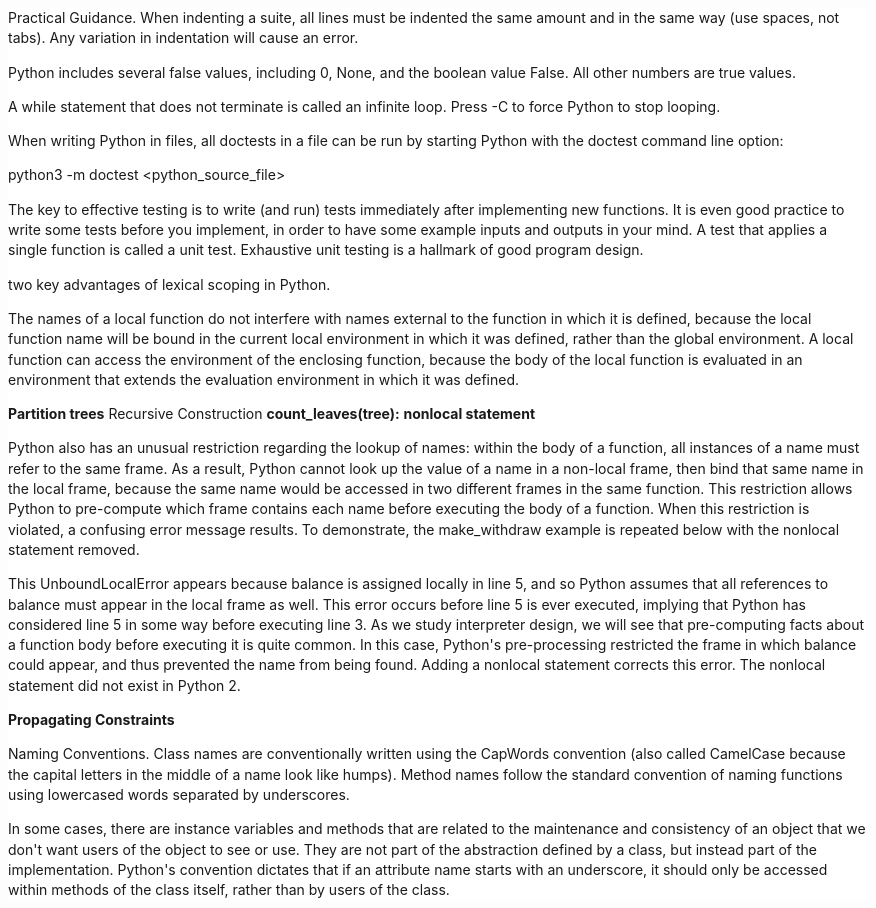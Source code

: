 Practical Guidance. When indenting a suite, all lines must be indented the same amount and in the same way (use spaces, not tabs). Any variation in indentation will cause an error.
  
Python includes several false values, including 0, None, and the boolean value False. All other numbers are true values.
  
A while statement that does not terminate is called an infinite loop. Press <Control>-C to force Python to stop looping.
  
When writing Python in files, all doctests in a file can be run by starting Python with the doctest command line option:

python3 -m doctest <python_source_file>
  
The key to effective testing is to write (and run) tests immediately after implementing new functions. It is even good practice to write some tests before you implement, in order to have some example inputs and outputs in your mind. A test that applies a single function is called a unit test. Exhaustive unit testing is a hallmark of good program design.

two key advantages of lexical scoping in Python.

The names of a local function do not interfere with names external to the function in which it is defined, because the local function name will be bound in the current local environment in which it was defined, rather than the global environment.
A local function can access the environment of the enclosing function, because the body of the local function is evaluated in an environment that extends the evaluation environment in which it was defined.

  **Partition trees** Recursive Construction
  **count_leaves(tree):**
  **nonlocal statement**


  
Python also has an unusual restriction regarding the lookup of names: within the body of a function, all instances of a name must refer to the same frame. As a result, Python cannot look up the value of a name in a non-local frame, then bind that same name in the local frame, because the same name would be accessed in two different frames in the same function. This restriction allows Python to pre-compute which frame contains each name before executing the body of a function. When this restriction is violated, a confusing error message results. To demonstrate, the make_withdraw example is repeated below with the nonlocal statement removed.
  
This UnboundLocalError appears because balance is assigned locally in line 5, and so Python assumes that all references to balance must appear in the local frame as well. This error occurs before line 5 is ever executed, implying that Python has considered line 5 in some way before executing line 3. As we study interpreter design, we will see that pre-computing facts about a function body before executing it is quite common. In this case, Python's pre-processing restricted the frame in which balance could appear, and thus prevented the name from being found. Adding a nonlocal statement corrects this error. The nonlocal statement did not exist in Python 2.

  **Propagating Constraints**

Naming Conventions. Class names are conventionally written using the CapWords convention (also called CamelCase because the capital letters in the middle of a name look like humps). Method names follow the standard convention of naming functions using lowercased words separated by underscores.

In some cases, there are instance variables and methods that are related to the maintenance and consistency of an object that we don't want users of the object to see or use. They are not part of the abstraction defined by a class, but instead part of the implementation. Python's convention dictates that if an attribute name starts with an underscore, it should only be accessed within methods of the class itself, rather than by users of the class.
  